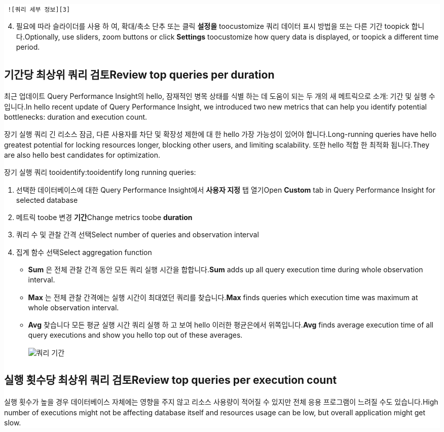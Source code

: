      ![쿼리 세부 정보][3]
4. <span data-ttu-id="6008b-161">필요에 따라 슬라이더를 사용 하 여, 확대/축소 단추 또는 클릭 **설정을** toocustomize 쿼리 데이터 표시 방법을 또는 다른 기간 toopick 합니다.</span><span class="sxs-lookup"><span data-stu-id="6008b-161">Optionally, use sliders, zoom buttons or click **Settings** toocustomize how query data is displayed, or toopick a different time period.</span></span>

## <a name="review-top-queries-per-duration"></a><span data-ttu-id="6008b-162">기간당 최상위 쿼리 검토</span><span class="sxs-lookup"><span data-stu-id="6008b-162">Review top queries per duration</span></span>
<span data-ttu-id="6008b-163">최근 업데이트 Query Performance Insight의 hello, 잠재적인 병목 상태를 식별 하는 데 도움이 되는 두 개의 새 메트릭으로 소개: 기간 및 실행 수입니다.</span><span class="sxs-lookup"><span data-stu-id="6008b-163">In hello recent update of Query Performance Insight, we introduced two new metrics that can help you identify potential bottlenecks: duration and execution count.</span></span><br>

<span data-ttu-id="6008b-164">장기 실행 쿼리 긴 리소스 잠금, 다른 사용자를 차단 및 확장성 제한에 대 한 hello 가장 가능성이 있어야 합니다.</span><span class="sxs-lookup"><span data-stu-id="6008b-164">Long-running queries have hello greatest potential for locking resources longer, blocking other users, and limiting scalability.</span></span> <span data-ttu-id="6008b-165">또한 hello 적합 한 최적화 됩니다.</span><span class="sxs-lookup"><span data-stu-id="6008b-165">They are also hello best candidates for optimization.</span></span><br>

<span data-ttu-id="6008b-166">장기 실행 쿼리 tooidentify:</span><span class="sxs-lookup"><span data-stu-id="6008b-166">tooidentify long running queries:</span></span>

1. <span data-ttu-id="6008b-167">선택한 데이터베이스에 대한 Query Performance Insight에서 **사용자 지정** 탭 열기</span><span class="sxs-lookup"><span data-stu-id="6008b-167">Open **Custom** tab in Query Performance Insight for selected database</span></span>
2. <span data-ttu-id="6008b-168">메트릭 toobe 변경 **기간**</span><span class="sxs-lookup"><span data-stu-id="6008b-168">Change metrics toobe **duration**</span></span>
3. <span data-ttu-id="6008b-169">쿼리 수 및 관찰 간격 선택</span><span class="sxs-lookup"><span data-stu-id="6008b-169">Select number of queries and observation interval</span></span>
4. <span data-ttu-id="6008b-170">집계 함수 선택</span><span class="sxs-lookup"><span data-stu-id="6008b-170">Select aggregation function</span></span>
   
   * <span data-ttu-id="6008b-171">**Sum** 은 전체 관찰 간격 동안 모든 쿼리 실행 시간을 합합니다.</span><span class="sxs-lookup"><span data-stu-id="6008b-171">**Sum** adds up all query execution time during whole observation interval.</span></span>
   * <span data-ttu-id="6008b-172">**Max** 는 전체 관찰 간격에는 실행 시간이 최대였던 쿼리를 찾습니다.</span><span class="sxs-lookup"><span data-stu-id="6008b-172">**Max** finds queries which execution time was maximum at whole observation interval.</span></span>
   * <span data-ttu-id="6008b-173">**Avg** 찾습니다 모든 평균 실행 시간 쿼리 실행 하 고 보여 hello 이러한 평균은에서 위쪽입니다.</span><span class="sxs-lookup"><span data-stu-id="6008b-173">**Avg** finds average execution time of all query executions and show you hello top out of these averages.</span></span> 
     
     ![쿼리 기간][4]

## <a name="review-top-queries-per-execution-count"></a><span data-ttu-id="6008b-175">실행 횟수당 최상위 쿼리 검토</span><span class="sxs-lookup"><span data-stu-id="6008b-175">Review top queries per execution count</span></span>
<span data-ttu-id="6008b-176">실행 횟수가 높을 경우 데이터베이스 자체에는 영향을 주지 않고 리소스 사용량이 적어질 수 있지만 전체 응용 프로그램이 느려질 수도 있습니다.</span><span class="sxs-lookup"><span data-stu-id="6008b-176">High number of executions might not be affecting database itself and resources usage can be low, but overall application might get slow.</span></span>


[1]: ./media/sql-database-query-performance/tile.png
[2]: ./media/sql-database-query-performance/top-queries.png
[3]: ./media/sql-database-query-performance/query-details.png
[4]: ./media/sql-database-query-performance/top-duration.png
[5]: ./media/sql-database-query-performance/top-execution.png
[6]: ./media/sql-database-query-performance/annotation.png
[7]: ./media/sql-database-query-performance/annotation-details.png
[8]: ./media/sql-database-query-performance/qds-off.png
[9]: ./media/sql-database-query-performance/qds-button.png